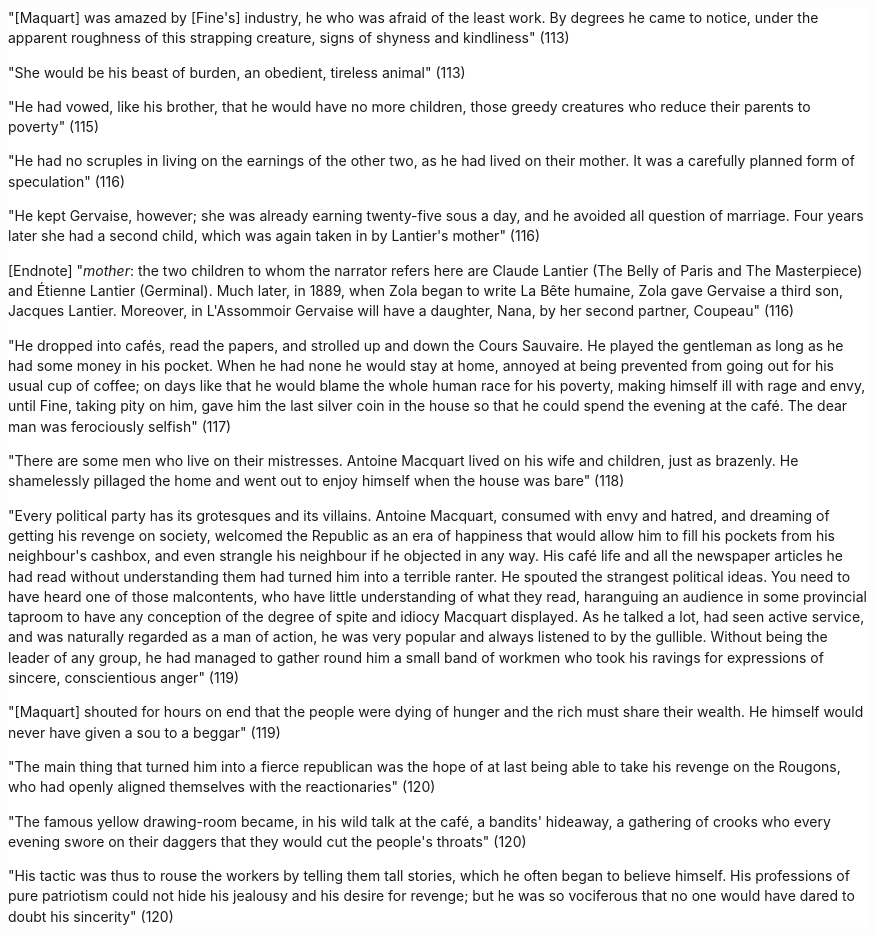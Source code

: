 "[Maquart] was amazed by [Fine's] industry, he who was afraid of the least work. By degrees he came to notice, under the apparent roughness of this strapping creature, signs of shyness and kindliness" (113)

"She would be his beast of burden, an obedient, tireless animal" (113)

"He had vowed, like his brother, that he would have no more children, those greedy creatures who reduce their parents to poverty" (115)

"He had no scruples in living on the earnings of the other two, as he had lived on their mother. It was a carefully planned form of speculation" (116)

"He kept Gervaise, however; she was already earning twenty-five sous a day, and he avoided all question of marriage. Four years later she had a second child, which was again taken in by Lantier's mother" (116)

[Endnote] "*mother*: the two children to whom the narrator refers here are Claude Lantier (The Belly of Paris and The Masterpiece) and Étienne Lantier (Germinal). Much later, in 1889, when Zola began to write La Bête humaine, Zola gave Gervaise a third son, Jacques Lantier. Moreover, in L'Assommoir Gervaise will have a daughter, Nana, by her second partner, Coupeau" (116)

"He dropped into cafés, read the papers, and strolled up and down the Cours Sauvaire. He played the gentleman as long as he had some money in his pocket. When he had none he would stay at home, annoyed at being prevented from going out for his usual cup of coffee; on days like that he would blame the whole human race for his poverty, making himself ill with rage and envy, until Fine, taking pity on him, gave him the last silver coin in the house so that he could spend the evening at the café. The dear man was ferociously selfish" (117)

"There are some men who live on their mistresses. Antoine Macquart lived on his wife and children, just as brazenly. He shamelessly pillaged the home and went out to enjoy himself when the house was bare" (118)

"Every political party has its grotesques and its villains. Antoine Macquart, consumed with envy and hatred, and dreaming of getting his revenge on society, welcomed the Republic as an era of happiness that would allow him to fill his pockets from his neighbour's cashbox, and even strangle his neighbour if he objected in any way. His café life and all the newspaper articles he had read without understanding them had turned him into a terrible ranter. He spouted the strangest political ideas. You need to have heard one of those malcontents, who have little understanding of what they read, haranguing an audience in some provincial taproom to have any conception of the degree of spite and idiocy Macquart displayed. As he talked a lot, had seen active service, and was naturally regarded as a man of action, he was very popular and always listened to by the gullible. Without being the leader of any group, he had managed to gather round him a small band of workmen who took his ravings for expressions of sincere, conscientious anger" (119)

"[Maquart] shouted for hours on end that the people were dying of hunger and the rich must share their wealth. He himself would never have given a sou to a beggar" (119)

"The main thing that turned him into a fierce republican was the hope of at last being able to take his revenge on the Rougons, who had openly aligned themselves with the reactionaries" (120)

"The famous yellow drawing-room became, in his wild talk at the café, a bandits' hideaway, a gathering of crooks who every evening swore on their daggers that they would cut the people's throats" (120)

"His tactic was thus to rouse the workers by telling them tall stories, which he often began to believe himself. His professions of pure patriotism could not hide his jealousy and his desire for revenge; but he was so vociferous that no one would have dared to doubt his sincerity" (120)
